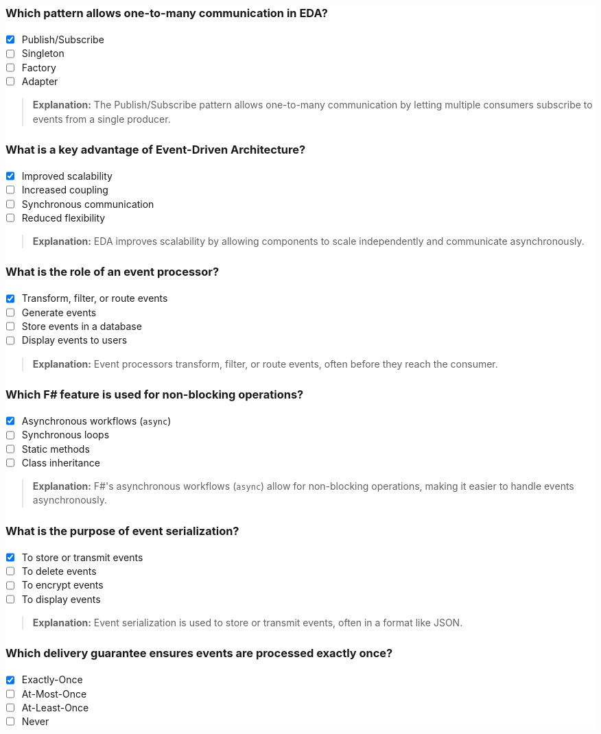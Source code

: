 ### Which pattern allows one-to-many communication in EDA?

- [x] Publish/Subscribe
- [ ] Singleton
- [ ] Factory
- [ ] Adapter

> **Explanation:** The Publish/Subscribe pattern allows one-to-many communication by letting multiple consumers subscribe to events from a single producer.

### What is a key advantage of Event-Driven Architecture?

- [x] Improved scalability
- [ ] Increased coupling
- [ ] Synchronous communication
- [ ] Reduced flexibility

> **Explanation:** EDA improves scalability by allowing components to scale independently and communicate asynchronously.

### What is the role of an event processor?

- [x] Transform, filter, or route events
- [ ] Generate events
- [ ] Store events in a database
- [ ] Display events to users

> **Explanation:** Event processors transform, filter, or route events, often before they reach the consumer.

### Which F# feature is used for non-blocking operations?

- [x] Asynchronous workflows (`async`)
- [ ] Synchronous loops
- [ ] Static methods
- [ ] Class inheritance

> **Explanation:** F#'s asynchronous workflows (`async`) allow for non-blocking operations, making it easier to handle events asynchronously.

### What is the purpose of event serialization?

- [x] To store or transmit events
- [ ] To delete events
- [ ] To encrypt events
- [ ] To display events

> **Explanation:** Event serialization is used to store or transmit events, often in a format like JSON.

### Which delivery guarantee ensures events are processed exactly once?

- [x] Exactly-Once
- [ ] At-Most-Once
- [ ] At-Least-Once
- [ ] Never
